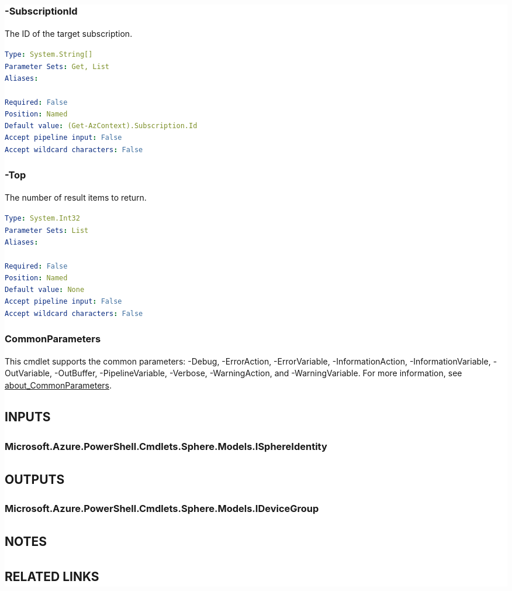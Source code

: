 ### -SubscriptionId
The ID of the target subscription.

```yaml
Type: System.String[]
Parameter Sets: Get, List
Aliases:

Required: False
Position: Named
Default value: (Get-AzContext).Subscription.Id
Accept pipeline input: False
Accept wildcard characters: False
```

### -Top
The number of result items to return.

```yaml
Type: System.Int32
Parameter Sets: List
Aliases:

Required: False
Position: Named
Default value: None
Accept pipeline input: False
Accept wildcard characters: False
```

### CommonParameters
This cmdlet supports the common parameters: -Debug, -ErrorAction, -ErrorVariable, -InformationAction, -InformationVariable, -OutVariable, -OutBuffer, -PipelineVariable, -Verbose, -WarningAction, and -WarningVariable. For more information, see [about_CommonParameters](http://go.microsoft.com/fwlink/?LinkID=113216).

## INPUTS

### Microsoft.Azure.PowerShell.Cmdlets.Sphere.Models.ISphereIdentity

## OUTPUTS

### Microsoft.Azure.PowerShell.Cmdlets.Sphere.Models.IDeviceGroup

## NOTES

## RELATED LINKS

